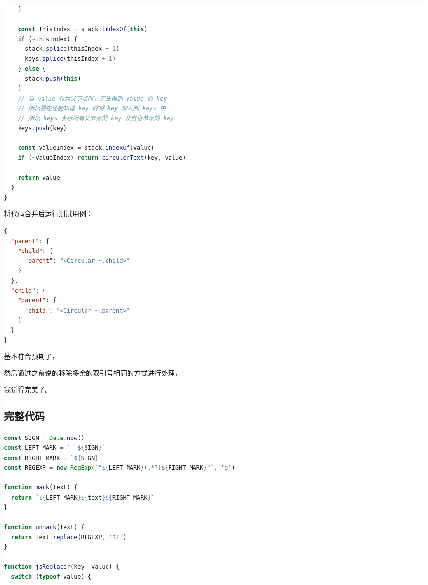 ```js
    }
    
    const thisIndex = stack.indexOf(this)
    if (~thisIndex) {
      stack.splice(thisIndex + 1)
      keys.splice(thisIndex + 1)
    } else {
      stack.push(this)
    }
    // 当 value 作为父节点时，无法得到 value 的 key
    // 所以要在还能知道 key 时将 key 加入到 keys 中
    // 所以 keys 表示所有父节点的 key 及自身节点的 key
    keys.push(key)

    const valueIndex = stack.indexOf(value)
    if (~valueIndex) return circulerText(key, value)
    
    return value
  }
}
```



将代码合并后运行测试用例：

```json
{
  "parent": {
    "child": {
      "parent": "<Circular ~.child>"
    }
  },
  "child": {
    "parent": {
      "child": "<Circular ~.parent>"
    }
  }
}
```

基本符合预期了，

然后通过之前说的移除多余的双引号相同的方式进行处理，

我觉得完美了。



## 完整代码

```js
const SIGN = Date.now()
const LEFT_MARK = `__${SIGN}`
const RIGHT_MARK = `${SIGN}__`
const REGEXP = new RegExp(`"${LEFT_MARK}(.*?)${RIGHT_MARK}"`, 'g')

function mark(text) {
  return `${LEFT_MARK}${text}${RIGHT_MARK}`
}

function unmark(text) {
  return text.replace(REGEXP, '$1')
}

function jsReplacer(key, value) {    
  switch (typeof value) {
```